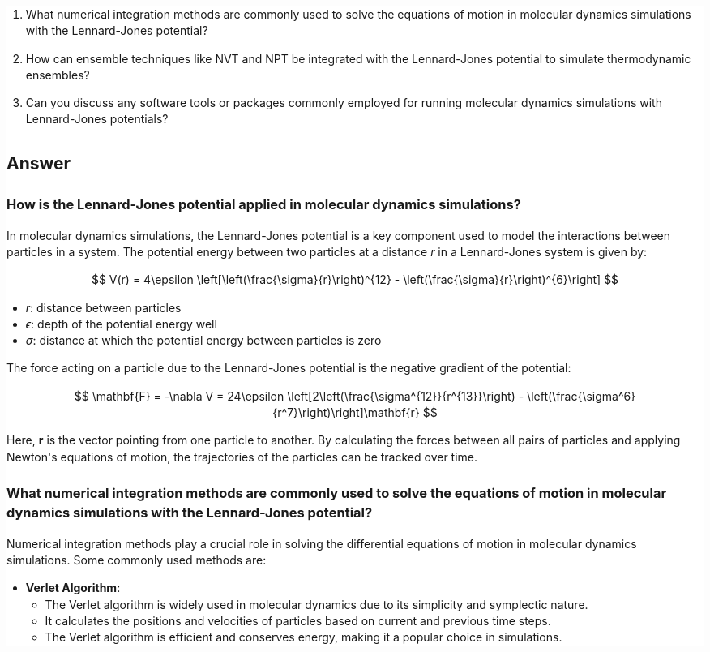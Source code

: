 1. What numerical integration methods are commonly used to solve the equations of motion in molecular dynamics simulations with the Lennard-Jones potential?

2. How can ensemble techniques like NVT and NPT be integrated with the Lennard-Jones potential to simulate thermodynamic ensembles?

3. Can you discuss any software tools or packages commonly employed for running molecular dynamics simulations with Lennard-Jones potentials?





## Answer

### How is the Lennard-Jones potential applied in molecular dynamics simulations?

In molecular dynamics simulations, the Lennard-Jones potential is a key component used to model the interactions between particles in a system. The potential energy between two particles at a distance $r$ in a Lennard-Jones system is given by:

$$
V(r) = 4\epsilon \left[\left(\frac{\sigma}{r}\right)^{12} - \left(\frac{\sigma}{r}\right)^{6}\right]
$$

- $r$: distance between particles
- $\epsilon$: depth of the potential energy well
- $\sigma$: distance at which the potential energy between particles is zero

The force acting on a particle due to the Lennard-Jones potential is the negative gradient of the potential:

$$
\mathbf{F} = -\nabla V = 24\epsilon \left[2\left(\frac{\sigma^{12}}{r^{13}}\right) - \left(\frac{\sigma^6}{r^7}\right)\right]\mathbf{r} 
$$

Here, $\mathbf{r}$ is the vector pointing from one particle to another. By calculating the forces between all pairs of particles and applying Newton's equations of motion, the trajectories of the particles can be tracked over time.

### What numerical integration methods are commonly used to solve the equations of motion in molecular dynamics simulations with the Lennard-Jones potential?

Numerical integration methods play a crucial role in solving the differential equations of motion in molecular dynamics simulations. Some commonly used methods are:

- **Verlet Algorithm**: 
  - The Verlet algorithm is widely used in molecular dynamics due to its simplicity and symplectic nature.
  - It calculates the positions and velocities of particles based on current and previous time steps.
  - The Verlet algorithm is efficient and conserves energy, making it a popular choice in simulations.
